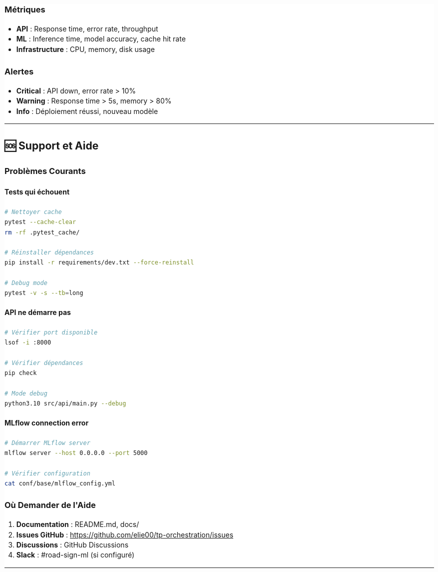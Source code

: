 ### **Métriques**
- **API** : Response time, error rate, throughput
- **ML** : Inference time, model accuracy, cache hit rate
- **Infrastructure** : CPU, memory, disk usage

### **Alertes**
- **Critical** : API down, error rate > 10%
- **Warning** : Response time > 5s, memory > 80%
- **Info** : Déploiement réussi, nouveau modèle

---

## 🆘 **Support et Aide**

### **Problèmes Courants**

#### **Tests qui échouent**
```bash
# Nettoyer cache
pytest --cache-clear
rm -rf .pytest_cache/

# Réinstaller dépendances
pip install -r requirements/dev.txt --force-reinstall

# Debug mode
pytest -v -s --tb=long
```

#### **API ne démarre pas**
```bash
# Vérifier port disponible
lsof -i :8000

# Vérifier dépendances
pip check

# Mode debug
python3.10 src/api/main.py --debug
```

#### **MLflow connection error**
```bash
# Démarrer MLflow server
mlflow server --host 0.0.0.0 --port 5000

# Vérifier configuration
cat conf/base/mlflow_config.yml
```

### **Où Demander de l'Aide**
1. **Documentation** : README.md, docs/
2. **Issues GitHub** : https://github.com/elie00/tp-orchestration/issues
3. **Discussions** : GitHub Discussions
4. **Slack** : #road-sign-ml (si configuré)

---